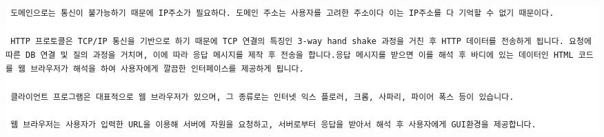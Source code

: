      도메인으로는 통신이 불가능하기 때문에 IP주소가 필요하다. 도메인 주소는 사용자를 고려한 주소이다 이는 IP주소를 다 기억할 수 없기 때문이다.
     
     HTTP 프로토콜은 TCP/IP 통신을 기반으로 하기 때문에 TCP 연결의 특징인 3-way hand shake 과정을 거친 후 HTTP 데이터를 전송하게 됩니다. 요청에 따른 DB 연결 및 질의 과정을 거치며, 이에 따라 응답 메시지를 제작 후 전송을 합니다.응답 메시지를 받으면 이를 해석 후 바디에 있는 데이터인 HTML 코드를 웹 브라우저가 해석을 하여 사용자에게 깔끔한 인터페이스를 제공하게 됩니다.
     
     클라이언트 프로그램은 대표적으로 웹 브라우저가 있으며, 그 종류로는 인터넷 익스 플로러, 크롬, 사파리, 파이어 폭스 등이 있습니다.
     
     웹 브라우저는 사용자가 입력한 URL을 이용해 서버에 자원을 요청하고, 서버로부터 응답을 받아서 해석 후 사용자에게 GUI환경을 제공합니다.
